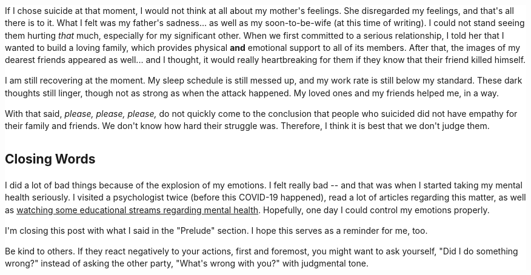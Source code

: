 If I chose suicide at that moment, I would not think at all about my mother's feelings. She disregarded my feelings, and that's all there is to it. What I felt was my father's sadness... as well as my soon-to-be-wife (at this time of writing). I could not stand seeing them hurting _that_ much, especially for my significant other. When we first committed to a serious relationship, I told her that I wanted to build a loving family, which provides physical **and** emotional support to all of its members. After that, the images of my dearest friends appeared as well... and I thought, it would really heartbreaking for them if they know that their friend killed himself.

I am still recovering at the moment. My sleep schedule is still messed up, and my work rate is still below my standard. These dark thoughts still linger, though not as strong as when the attack happened. My loved ones and my friends helped me, in a way.

With that said, _please, please, please,_ do not quickly come to the conclusion that people who suicided did not have empathy for their family and friends. We don't know how hard their struggle was. Therefore, I think it is best that we don't judge them.

## Closing Words

I did a lot of bad things because of the explosion of my emotions. I felt really bad -- and that was when I started taking my mental health seriously. I visited a psychologist twice (before this COVID-19 happened), read a lot of articles regarding this matter, as well as [watching some educational streams regarding mental health](https://www.twitch.tv/healthygamer_gg). Hopefully, one day I could control my emotions properly.

I'm closing this post with what I said in the "Prelude" section. I hope this serves as a reminder for me, too.

<Text className="text-center italic py-2 border-y dark:border-gray-600" colorScheme="gray">
  Be kind to others. If they react negatively to your actions, first and foremost, you might want to ask yourself, "Did I do something wrong?" instead of asking the other party, "What's wrong with you?" with judgmental tone.
</Text>
